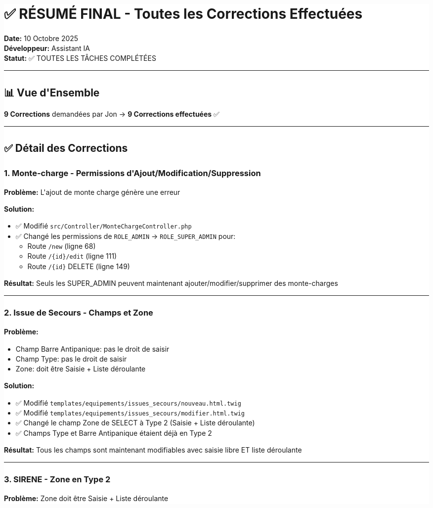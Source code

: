 # ✅ RÉSUMÉ FINAL - Toutes les Corrections Effectuées

**Date:** 10 Octobre 2025  
**Développeur:** Assistant IA  
**Statut:** ✅ TOUTES LES TÂCHES COMPLÉTÉES

---

## 📊 Vue d'Ensemble

**9 Corrections** demandées par Jon → **9 Corrections effectuées** ✅

---

## ✅ Détail des Corrections

### 1. Monte-charge - Permissions d'Ajout/Modification/Suppression

**Problème:** L'ajout de monte charge génère une erreur

**Solution:**
- ✅ Modifié `src/Controller/MonteChargeController.php`
- ✅ Changé les permissions de `ROLE_ADMIN` → `ROLE_SUPER_ADMIN` pour:
  - Route `/new` (ligne 68)
  - Route `/{id}/edit` (ligne 111)
  - Route `/{id}` DELETE (ligne 149)

**Résultat:** Seuls les SUPER_ADMIN peuvent maintenant ajouter/modifier/supprimer des monte-charges

---

### 2. Issue de Secours - Champs et Zone

**Problème:** 
- Champ Barre Antipanique: pas le droit de saisir
- Champ Type: pas le droit de saisir  
- Zone: doit être Saisie + Liste déroulante

**Solution:**
- ✅ Modifié `templates/equipements/issues_secours/nouveau.html.twig`
- ✅ Modifié `templates/equipements/issues_secours/modifier.html.twig`
- ✅ Changé le champ Zone de SELECT à Type 2 (Saisie + Liste déroulante)
- ✅ Champs Type et Barre Antipanique étaient déjà en Type 2

**Résultat:** Tous les champs sont maintenant modifiables avec saisie libre ET liste déroulante

---

### 3. SIRENE - Zone en Type 2

**Problème:** Zone doit être Saisie + Liste déroulante
